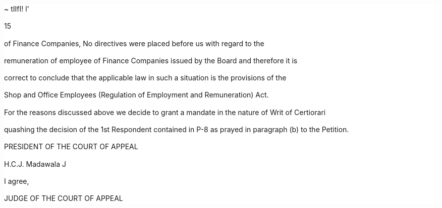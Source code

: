 ~ tIIfI! l'

15

of Finance Companies, No directives were placed before us with regard to the

remuneration of employee of Finance Companies issued by the Board and therefore it is

correct to conclude that the applicable law in such a situation is the provisions of the

Shop and Office Employees (Regulation of Employment and Remuneration) Act.

For the reasons discussed above we decide to grant a mandate in the nature of Writ of Certiorari

quashing the decision of the 1st Respondent contained in P-8 as prayed in paragraph (b) to the Petition.

PRESIDENT OF THE COURT OF APPEAL

H.C.J. Madawala J

I agree,

JUDGE OF THE COURT OF APPEAL